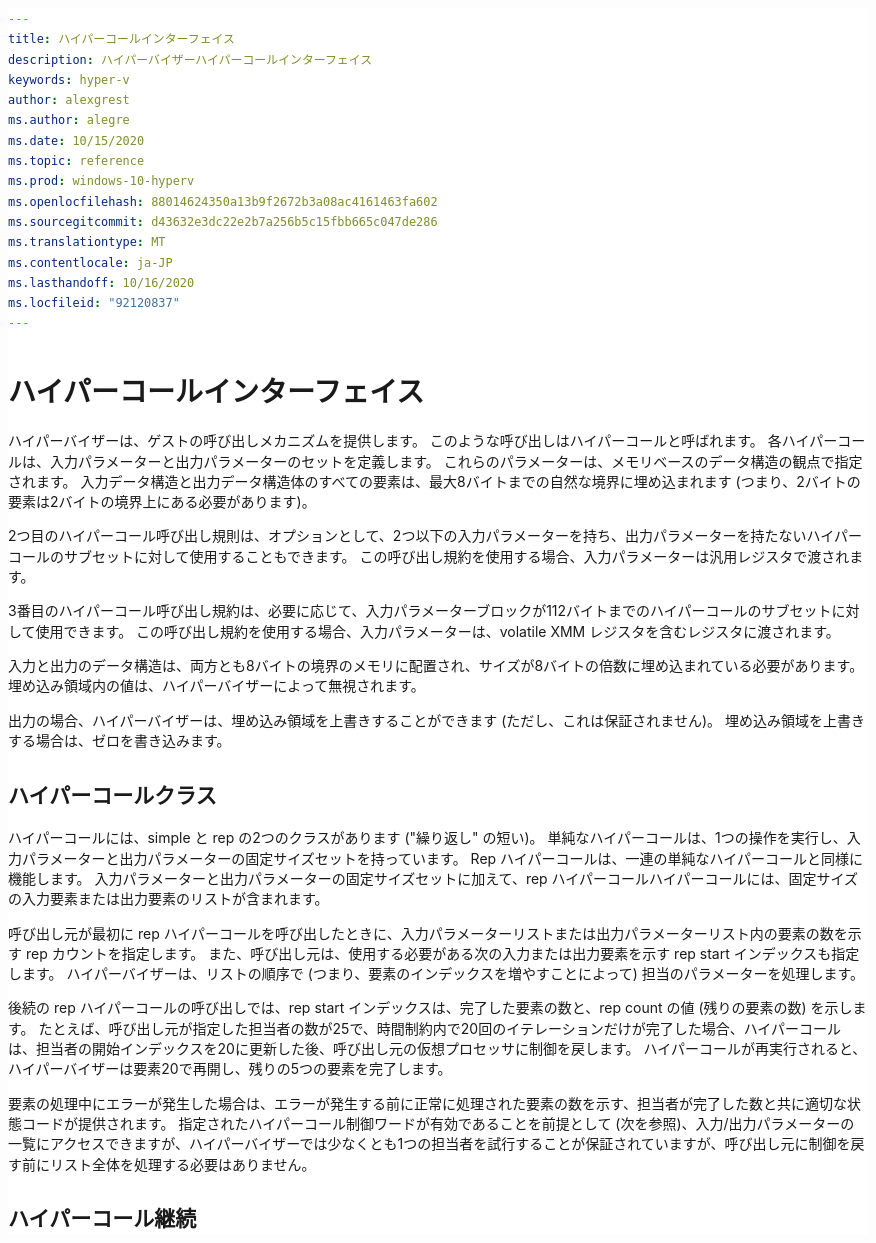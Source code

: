 ```yaml
---
title: ハイパーコールインターフェイス
description: ハイパーバイザーハイパーコールインターフェイス
keywords: hyper-v
author: alexgrest
ms.author: alegre
ms.date: 10/15/2020
ms.topic: reference
ms.prod: windows-10-hyperv
ms.openlocfilehash: 88014624350a13b9f2672b3a08ac4161463fa602
ms.sourcegitcommit: d43632e3dc22e2b7a256b5c15fbb665c047de286
ms.translationtype: MT
ms.contentlocale: ja-JP
ms.lasthandoff: 10/16/2020
ms.locfileid: "92120837"
---
```

# <a name="hypercall-interface"></a>ハイパーコールインターフェイス

ハイパーバイザーは、ゲストの呼び出しメカニズムを提供します。 このような呼び出しはハイパーコールと呼ばれます。 各ハイパーコールは、入力パラメーターと出力パラメーターのセットを定義します。 これらのパラメーターは、メモリベースのデータ構造の観点で指定されます。 入力データ構造と出力データ構造体のすべての要素は、最大8バイトまでの自然な境界に埋め込まれます (つまり、2バイトの要素は2バイトの境界上にある必要があります)。

2つ目のハイパーコール呼び出し規則は、オプションとして、2つ以下の入力パラメーターを持ち、出力パラメーターを持たないハイパーコールのサブセットに対して使用することもできます。 この呼び出し規約を使用する場合、入力パラメーターは汎用レジスタで渡されます。

3番目のハイパーコール呼び出し規約は、必要に応じて、入力パラメーターブロックが112バイトまでのハイパーコールのサブセットに対して使用できます。 この呼び出し規約を使用する場合、入力パラメーターは、volatile XMM レジスタを含むレジスタに渡されます。

入力と出力のデータ構造は、両方とも8バイトの境界のメモリに配置され、サイズが8バイトの倍数に埋め込まれている必要があります。 埋め込み領域内の値は、ハイパーバイザーによって無視されます。

出力の場合、ハイパーバイザーは、埋め込み領域を上書きすることができます (ただし、これは保証されません)。 埋め込み領域を上書きする場合は、ゼロを書き込みます。

## <a name="hypercall-classes"></a>ハイパーコールクラス

ハイパーコールには、simple と rep の2つのクラスがあります ("繰り返し" の短い)。 単純なハイパーコールは、1つの操作を実行し、入力パラメーターと出力パラメーターの固定サイズセットを持っています。 Rep ハイパーコールは、一連の単純なハイパーコールと同様に機能します。 入力パラメーターと出力パラメーターの固定サイズセットに加えて、rep ハイパーコールハイパーコールには、固定サイズの入力要素または出力要素のリストが含まれます。

呼び出し元が最初に rep ハイパーコールを呼び出したときに、入力パラメーターリストまたは出力パラメーターリスト内の要素の数を示す rep カウントを指定します。 また、呼び出し元は、使用する必要がある次の入力または出力要素を示す rep start インデックスも指定します。 ハイパーバイザーは、リストの順序で (つまり、要素のインデックスを増やすことによって) 担当のパラメーターを処理します。

後続の rep ハイパーコールの呼び出しでは、rep start インデックスは、完了した要素の数と、rep count の値 (残りの要素の数) を示します。 たとえば、呼び出し元が指定した担当者の数が25で、時間制約内で20回のイテレーションだけが完了した場合、ハイパーコールは、担当者の開始インデックスを20に更新した後、呼び出し元の仮想プロセッサに制御を戻します。 ハイパーコールが再実行されると、ハイパーバイザーは要素20で再開し、残りの5つの要素を完了します。

要素の処理中にエラーが発生した場合は、エラーが発生する前に正常に処理された要素の数を示す、担当者が完了した数と共に適切な状態コードが提供されます。 指定されたハイパーコール制御ワードが有効であることを前提として (次を参照)、入力/出力パラメーターの一覧にアクセスできますが、ハイパーバイザーでは少なくとも1つの担当者を試行することが保証されていますが、呼び出し元に制御を戻す前にリスト全体を処理する必要はありません。

## <a name="hypercall-continuation"></a>ハイパーコール継続
